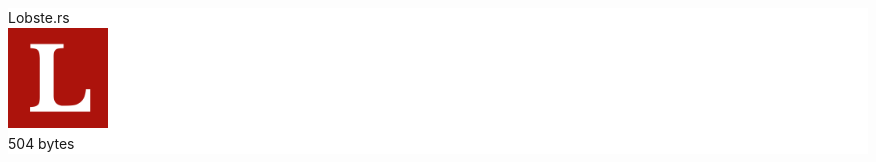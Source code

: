<td>Lobste.rs<br><img src="https://raw.githubusercontent.com/liuyilong80880/icon-svg/refs/heads/main/images/svg/lobsters.svg" width="100" title="Lobste.rs"><br>504 bytes</td>
</tr>

<tr>